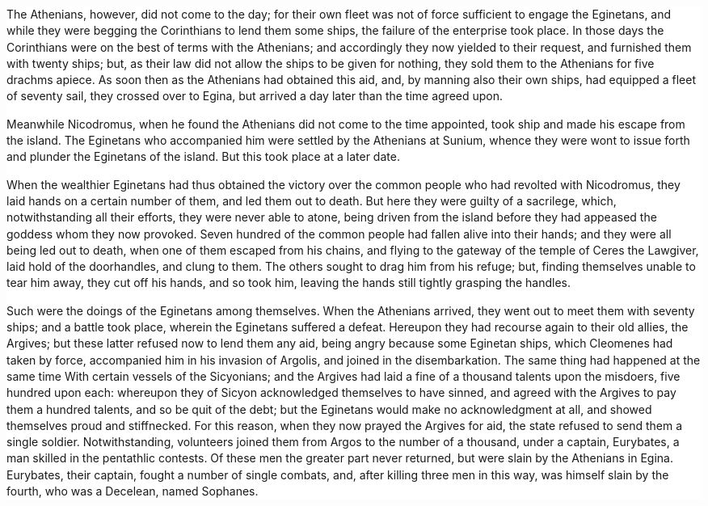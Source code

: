 The Athenians, however, did not come to the day; for their own
fleet was not of force sufficient to engage the Eginetans, and while
they were begging the Corinthians to lend them some ships, the failure
of the enterprise took place. In those days the Corinthians were on
the best of terms with the Athenians; and accordingly they now yielded
to their request, and furnished them with twenty ships; but, as
their law did not allow the ships to be given for nothing, they sold
them to the Athenians for five drachms apiece. As soon then as the
Athenians had obtained this aid, and, by manning also their own ships,
had equipped a fleet of seventy sail, they crossed over to Egina,
but arrived a day later than the time agreed upon.

Meanwhile Nicodromus, when he found the Athenians did not come
to the time appointed, took ship and made his escape from the
island. The Eginetans who accompanied him were settled by the
Athenians at Sunium, whence they were wont to issue forth and
plunder the Eginetans of the island. But this took place at a later
date.

When the wealthier Eginetans had thus obtained the victory over
the common people who had revolted with Nicodromus, they laid hands on
a certain number of them, and led them out to death. But here they
were guilty of a sacrilege, which, notwithstanding all their
efforts, they were never able to atone, being driven from the island
before they had appeased the goddess whom they now provoked. Seven
hundred of the common people had fallen alive into their hands; and
they were all being led out to death, when one of them escaped from
his chains, and flying to the gateway of the temple of Ceres the
Lawgiver, laid hold of the doorhandles, and clung to them. The
others sought to drag him from his refuge; but, finding themselves
unable to tear him away, they cut off his hands, and so took him,
leaving the hands still tightly grasping the handles.

Such were the doings of the Eginetans among themselves. When the
Athenians arrived, they went out to meet them with seventy ships;
and a battle took place, wherein the Eginetans suffered a defeat.
Hereupon they had recourse again to their old allies, the Argives; but
these latter refused now to lend them any aid, being angry because
some Eginetan ships, which Cleomenes had taken by force, accompanied
him in his invasion of Argolis, and joined in the disembarkation.
The same thing had happened at the same time With certain vessels of
the Sicyonians; and the Argives had laid a fine of a thousand
talents upon the misdoers, five hundred upon each: whereupon they of
Sicyon acknowledged themselves to have sinned, and agreed with the
Argives to pay them a hundred talents, and so be quit of the debt; but
the Eginetans would make no acknowledgment at all, and showed
themselves proud and stiffnecked. For this reason, when they now
prayed the Argives for aid, the state refused to send them a single
soldier. Notwithstanding, volunteers joined them from Argos to the
number of a thousand, under a captain, Eurybates, a man skilled in the
pentathlic contests. Of these men the greater part never returned, but
were slain by the Athenians in Egina. Eurybates, their captain, fought
a number of single combats, and, after killing three men in this
way, was himself slain by the fourth, who was a Decelean, named
Sophanes.
